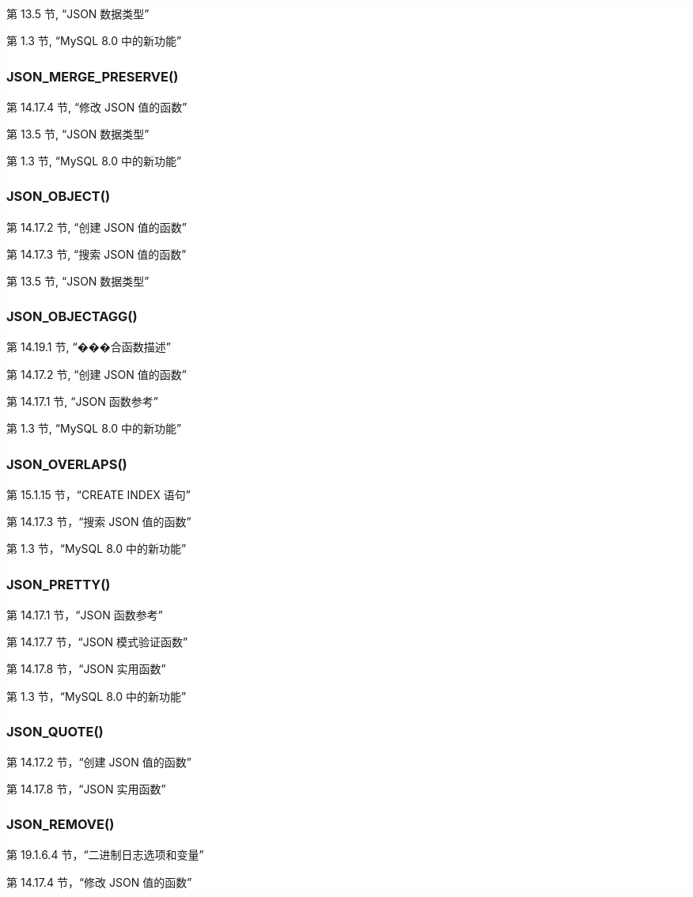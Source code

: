 第 13.5 节, “JSON 数据类型”

第 1.3 节, “MySQL 8.0 中的新功能”

### JSON_MERGE_PRESERVE()

第 14.17.4 节, “修改 JSON 值的函数”

第 13.5 节, “JSON 数据类型”

第 1.3 节, “MySQL 8.0 中的新功能”

### JSON_OBJECT()

第 14.17.2 节, “创建 JSON 值的函数”

第 14.17.3 节, “搜索 JSON 值的函数”

第 13.5 节, “JSON 数据类型”

### JSON_OBJECTAGG()

第 14.19.1 节, “���合函数描述”

第 14.17.2 节, “创建 JSON 值的函数”

第 14.17.1 节, “JSON 函数参考”

第 1.3 节, “MySQL 8.0 中的新功能”

### JSON_OVERLAPS()

第 15.1.15 节，“CREATE INDEX 语句”

第 14.17.3 节，“搜索 JSON 值的函数”

第 1.3 节，“MySQL 8.0 中的新功能”

### JSON_PRETTY()

第 14.17.1 节，“JSON 函数参考”

第 14.17.7 节，“JSON 模式验证函数”

第 14.17.8 节，“JSON 实用函数”

第 1.3 节，“MySQL 8.0 中的新功能”

### JSON_QUOTE()

第 14.17.2 节，“创建 JSON 值的函数”

第 14.17.8 节，“JSON 实用函数”

### JSON_REMOVE()

第 19.1.6.4 节，“二进制日志选项和变量”

第 14.17.4 节，“修改 JSON 值的函数”
